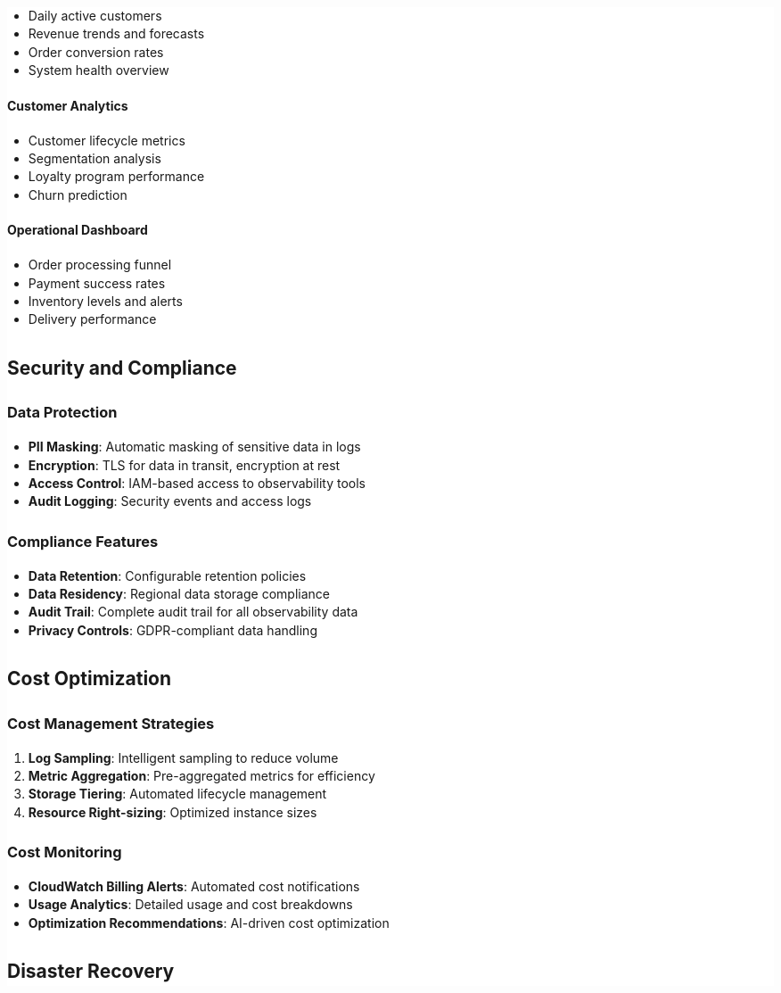 - Daily active customers
- Revenue trends and forecasts
- Order conversion rates
- System health overview

#### Customer Analytics

- Customer lifecycle metrics
- Segmentation analysis
- Loyalty program performance
- Churn prediction

#### Operational Dashboard

- Order processing funnel
- Payment success rates
- Inventory levels and alerts
- Delivery performance

## Security and Compliance

### Data Protection

- **PII Masking**: Automatic masking of sensitive data in logs
- **Encryption**: TLS for data in transit, encryption at rest
- **Access Control**: IAM-based access to observability tools
- **Audit Logging**: Security events and access logs

### Compliance Features

- **Data Retention**: Configurable retention policies
- **Data Residency**: Regional data storage compliance
- **Audit Trail**: Complete audit trail for all observability data
- **Privacy Controls**: GDPR-compliant data handling

## Cost Optimization

### Cost Management Strategies

1. **Log Sampling**: Intelligent sampling to reduce volume
2. **Metric Aggregation**: Pre-aggregated metrics for efficiency
3. **Storage Tiering**: Automated lifecycle management
4. **Resource Right-sizing**: Optimized instance sizes

### Cost Monitoring

- **CloudWatch Billing Alerts**: Automated cost notifications
- **Usage Analytics**: Detailed usage and cost breakdowns
- **Optimization Recommendations**: AI-driven cost optimization

## Disaster Recovery
